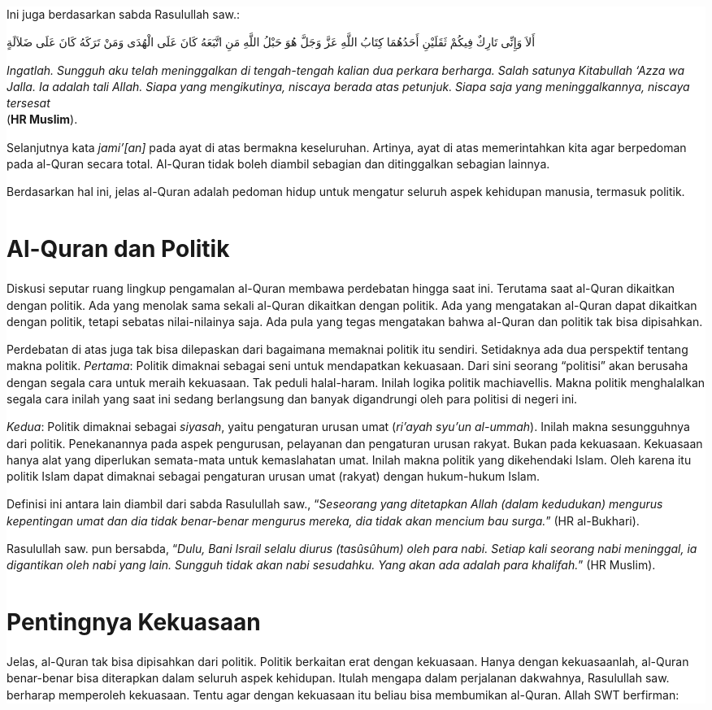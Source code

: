 Ini juga berdasarkan sabda Rasulullah saw.:

<p class="text-right-arabic">
أَلاَ وَإِنِّى تَارِكٌ فِيكُمْ ثَقَلَيْنِ أَحَدُهُمَا كِتَابُ اللَّهِ عَزَّ وَجَلَّ هُوَ حَبْلُ اللَّهِ مَنِ اتَّبَعَهُ كَانَ عَلَى الْهُدَى وَمَنْ تَرَكَهُ كَانَ عَلَى ضَلاَلَةٍ
</p>

<p class="text-right-arti">
<i>Ingatlah. Sungguh aku telah meninggalkan di tengah-tengah kalian dua perkara berharga. Salah satunya Kitabullah ‘Azza wa Jalla. Ia adalah tali Allah. Siapa yang mengikutinya, niscaya berada atas petunjuk. Siapa saja yang meninggalkannya, niscaya tersesat</i><br>
(<b>HR Muslim</b>).
</p>

Selanjutnya kata *jami’[an]* pada ayat di atas bermakna keseluruhan. Artinya, ayat di atas memerintahkan kita agar berpedoman pada al-Quran secara total. Al-Quran tidak boleh diambil sebagian dan ditinggalkan sebagian lainnya.

Berdasarkan hal ini, jelas al-Quran adalah pedoman hidup untuk mengatur seluruh aspek kehidupan manusia, termasuk politik.

# Al-Quran dan Politik

Diskusi seputar ruang lingkup pengamalan al-Quran membawa perdebatan hingga saat ini. Terutama saat al-Quran dikaitkan dengan politik. Ada yang menolak sama sekali al-Quran dikaitkan dengan politik.  Ada yang mengatakan al-Quran dapat dikaitkan dengan politik, tetapi sebatas nilai-nilainya saja. Ada pula yang tegas mengatakan bahwa al-Quran dan politik tak bisa dipisahkan.

Perdebatan di atas juga tak bisa dilepaskan dari bagaimana memaknai politik itu sendiri. Setidaknya ada dua perspektif tentang makna politik. *Pertama*: Politik dimaknai sebagai seni untuk mendapatkan kekuasaan. Dari sini seorang “politisi” akan berusaha dengan segala cara untuk meraih kekuasaan. Tak peduli halal-haram. Inilah logika politik machiavellis. Makna politik menghalalkan segala cara inilah yang saat ini sedang berlangsung dan banyak digandrungi oleh para politisi di negeri ini.

*Kedua*: Politik dimaknai sebagai *siyasah*, yaitu pengaturan urusan umat (*ri’ayah syu’un al-ummah*). Inilah makna sesungguhnya dari politik. Penekanannya pada aspek pengurusan, pelayanan dan pengaturan urusan rakyat. Bukan pada kekuasaan. Kekuasaan hanya alat yang diperlukan semata-mata untuk kemaslahatan umat. Inilah makna politik yang dikehendaki Islam. Oleh karena itu politik Islam dapat dimaknai sebagai pengaturan urusan umat (rakyat) dengan hukum-hukum Islam.

Definisi ini antara lain diambil dari sabda Rasulullah saw., “*Seseorang yang ditetapkan Allah (dalam kedudukan) mengurus kepentingan umat dan dia tidak benar-benar mengurus mereka, dia tidak akan mencium bau surga.*” (HR al-Bukhari).

Rasulullah saw. pun bersabda, “*Dulu, Bani Israil selalu diurus (tasûsûhum) oleh para nabi. Setiap kali seorang nabi meninggal, ia digantikan oleh nabi yang lain. Sungguh tidak akan nabi sesudahku. Yang akan ada adalah para khalifah.*” (HR Muslim).

# Pentingnya Kekuasaan

Jelas, al-Quran tak bisa dipisahkan dari politik. Politik berkaitan erat dengan kekuasaan. Hanya dengan kekuasaanlah, al-Quran benar-benar bisa diterapkan dalam seluruh aspek kehidupan. Itulah mengapa dalam perjalanan dakwahnya, Rasulullah saw. berharap memperoleh kekuasaan. Tentu agar dengan kekuasaan itu beliau bisa membumikan al-Quran. Allah SWT berfirman:
